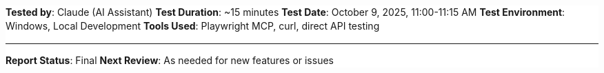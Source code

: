 **Tested by**: Claude (AI Assistant)
**Test Duration**: ~15 minutes
**Test Date**: October 9, 2025, 11:00-11:15 AM
**Test Environment**: Windows, Local Development
**Tools Used**: Playwright MCP, curl, direct API testing

---

**Report Status**: Final
**Next Review**: As needed for new features or issues
